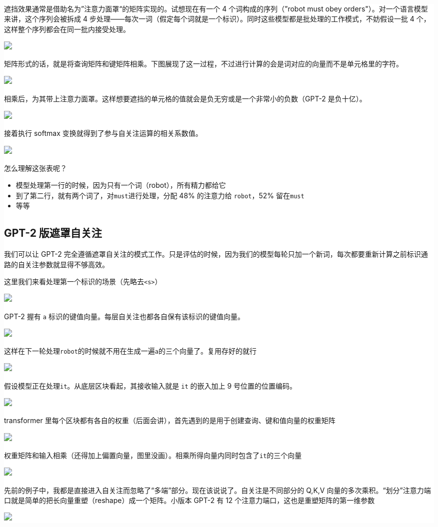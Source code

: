 遮挡效果通常是借助名为”注意力面罩“的矩阵实现的。试想现在有一个 4 个词构成的序列（”robot must obey orders"）。对一个语言模型来讲，这个序列会被拆成 4 步处理——每次一词（假定每个词就是一个标识）。同时这些模型都是批处理的工作模式，不妨假设一批 4 个，这样整个序列都会在同一批内接受处理。

![](https://raw.githubusercontent.com/LibertyDream/diy_img_host/master/img/2019-11-23_transformer-decoder-attention-mask-dataset.png)

矩阵形式的话，就是将查询矩阵和键矩阵相乘。下图展现了这一过程，不过进行计算的会是词对应的向量而不是单元格里的字符。

![](https://raw.githubusercontent.com/LibertyDream/diy_img_host/master/img/2019-11-23_queries-keys-attention-mask.png)

相乘后，为其带上注意力面罩。这样想要遮挡的单元格的值就会是负无穷或是一个非常小的负数（GPT-2 是负十亿）。

![](https://raw.githubusercontent.com/LibertyDream/diy_img_host/master/img/2019-11-23_transformer-attention-mask.png)

接着执行 softmax 变换就得到了参与自关注运算的相关系数值。

![](https://raw.githubusercontent.com/LibertyDream/diy_img_host/master/img/2019-11-23_transformer-attention-masked-scores-softmax.png)

怎么理解这张表呢？

- 模型处理第一行的时候，因为只有一个词（robot），所有精力都给它
- 到了第二行，就有两个词了，对`must`进行处理，分配 48% 的注意力给 `robot`，52% 留在`must`
- 等等

## GPT-2 版遮罩自关注

我们可以让 GPT-2 完全遵循遮罩自关注的模式工作。只是评估的时候，因为我们的模型每轮只加一个新词，每次都要重新计算之前标识通路的自关注参数就显得不够高效。

这里我们来看处理第一个标识的场景（先略去`<s>`）

![](https://raw.githubusercontent.com/LibertyDream/diy_img_host/master/img/2019-11-23_gpt2-self-attention-qkv-1-2.png)

GPT-2 握有 `a` 标识的键值向量。每层自关注也都各自保有该标识的键值向量。

![](https://raw.githubusercontent.com/LibertyDream/diy_img_host/master/img/2019-11-23_gpt2-self-attention-qkv-2-2.png)

这样在下一轮处理`robot`的时候就不用在生成一遍`a`的三个向量了。复用存好的就行

![](https://raw.githubusercontent.com/LibertyDream/diy_img_host/master/img/2019-11-23_gpt2-self-attention-qkv-3-2.png)

假设模型正在处理`it`。从底层区块看起，其接收输入就是 `it` 的嵌入加上 9 号位置的位置编码。

![](https://raw.githubusercontent.com/LibertyDream/diy_img_host/master/img/2019-11-23_gpt2-self-attention-1.png)

transformer 里每个区块都有各自的权重（后面会讲），首先遇到的是用于创建查询、键和值向量的权重矩阵

![](https://raw.githubusercontent.com/LibertyDream/diy_img_host/master/img/2019-11-23_gpt2-self-attention-2.png)

权重矩阵和输入相乘（还得加上偏置向量，图里没画）。相乘所得向量内同时包含了`it`的三个向量

![](https://raw.githubusercontent.com/LibertyDream/diy_img_host/master/img/2019-11-23_gpt2-self-attention-3.png)

先前的例子中，我都是直接进入自关注而忽略了“多端”部分。现在该说说了。自关注是不同部分的 Q,K,V 向量的多次乘积。“划分”注意力端口就是简单的把长向量重塑（reshape）成一个矩阵。小版本 GPT-2 有 12 个注意力端口，这也是重塑矩阵的第一维参数

![](https://raw.githubusercontent.com/LibertyDream/diy_img_host/master/img/2019-11-23_gpt2-self-attention-split-attention-heads-1.png)
